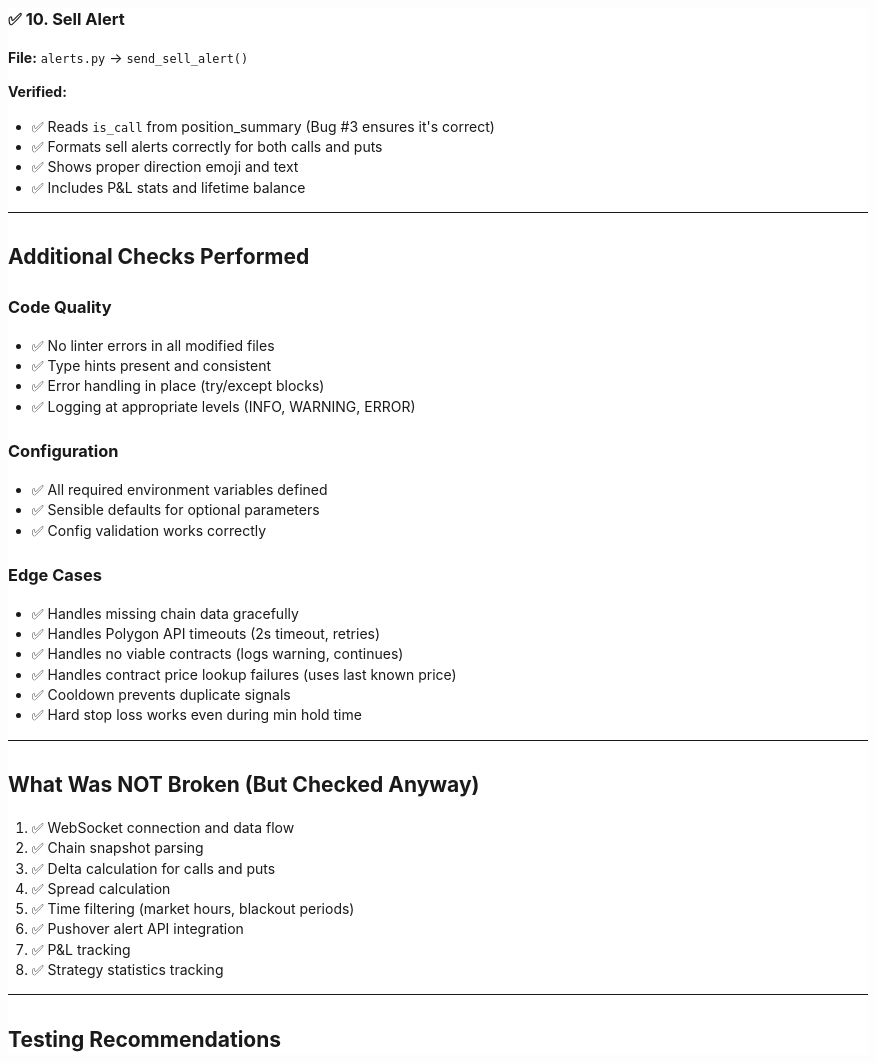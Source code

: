 
### ✅ 10. Sell Alert
**File:** `alerts.py` → `send_sell_alert()`

**Verified:**
- ✅ Reads `is_call` from position_summary (Bug #3 ensures it's correct)
- ✅ Formats sell alerts correctly for both calls and puts
- ✅ Shows proper direction emoji and text
- ✅ Includes P&L stats and lifetime balance

---

## Additional Checks Performed

### Code Quality
- ✅ No linter errors in all modified files
- ✅ Type hints present and consistent
- ✅ Error handling in place (try/except blocks)
- ✅ Logging at appropriate levels (INFO, WARNING, ERROR)

### Configuration
- ✅ All required environment variables defined
- ✅ Sensible defaults for optional parameters
- ✅ Config validation works correctly

### Edge Cases
- ✅ Handles missing chain data gracefully
- ✅ Handles Polygon API timeouts (2s timeout, retries)
- ✅ Handles no viable contracts (logs warning, continues)
- ✅ Handles contract price lookup failures (uses last known price)
- ✅ Cooldown prevents duplicate signals
- ✅ Hard stop loss works even during min hold time

---

## What Was NOT Broken (But Checked Anyway)

1. ✅ WebSocket connection and data flow
2. ✅ Chain snapshot parsing
3. ✅ Delta calculation for calls and puts
4. ✅ Spread calculation
5. ✅ Time filtering (market hours, blackout periods)
6. ✅ Pushover alert API integration
7. ✅ P&L tracking
8. ✅ Strategy statistics tracking

---

## Testing Recommendations
